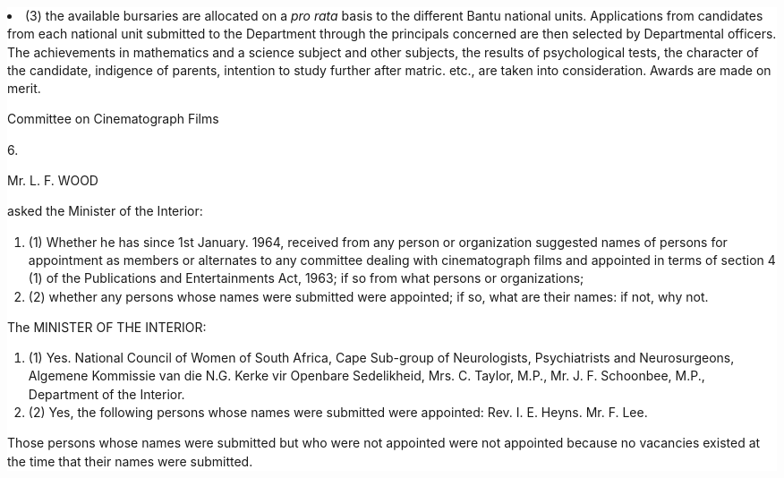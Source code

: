 <li>(3) the available bursaries are allocated on a <i>pro rata</i> basis to the different Bantu national units. Applications from candidates from each national unit submitted to the Department through the principals concerned are then selected by Departmental officers. The achievements in mathematics and a science subject and other subjects, the results of psychological tests, the character of the candidate, indigence of parents, intention to study further after matric. etc., are taken into consideration. Awards are made on merit.</li>

</ol>

</answer>

</writtenStatements>

<writtenStatements>

<heading>Committee on Cinematograph Films</heading>

<question by="#wood" to="#minister_of_the_interior">

<num>6.</num>

<from>Mr. L. F. WOOD</from>

<p>asked the Minister of the Interior:</p>

<ol>

<li>(1) Whether he has since 1st January. 1964, received from any person or organization suggested names of persons for appointment as members or alternates to any committee dealing with cinematograph films and appointed in terms of section 4 (1) of the Publications and Entertainments Act, 1963; if so from what persons or organizations;</li>

<li>(2) whether any persons whose names were submitted were appointed; if so, what are their names: if not, why not.</li>

</ol>

</question>

<answer by="#minister_of_the_interior" to="#wood">

<from>The MINISTER OF THE INTERIOR:</from>

<ol>

<li>(1) Yes. National Council of Women of South Africa, Cape Sub-group of Neurologists, Psychiatrists and Neurosurgeons, Algemene Kommissie van die N.G. <span class="col_787-788" refersTo="page_0411"/>Kerke vir Openbare Sedelikheid, Mrs. C. Taylor, M.P., Mr. J. F. Schoonbee, M.P., Department of the Interior.</li>

<li>(2) Yes, the following persons whose names were submitted were appointed: Rev. I. E. Heyns. Mr. F. Lee.</li>

</ol>

<p>Those persons whose names were submitted but who were not appointed were not appointed because no vacancies existed at the time that their names were submitted.</p>

</answer>

</writtenStatements>

